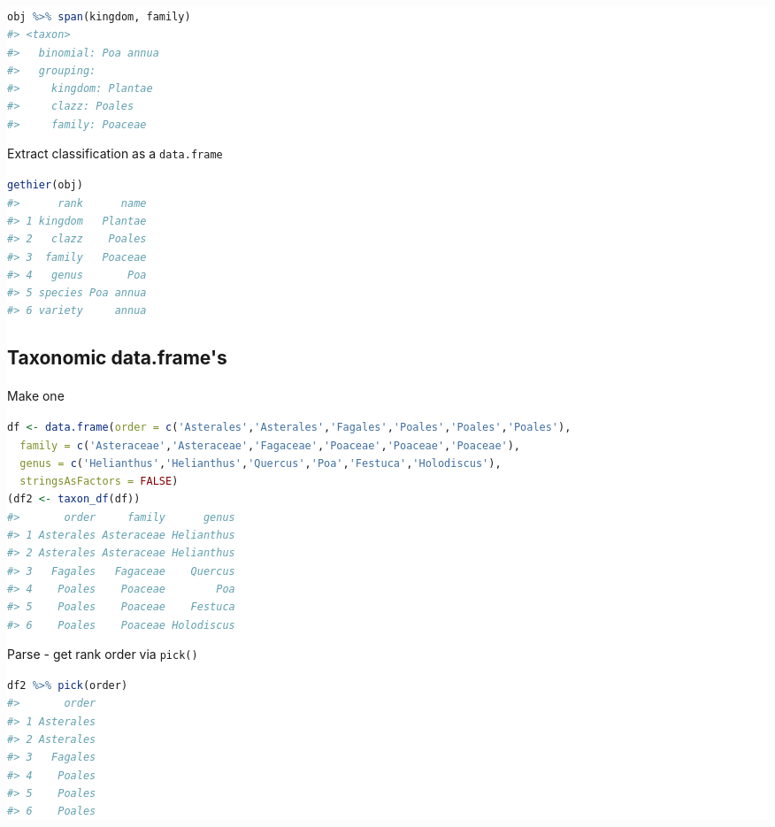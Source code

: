
```r
obj %>% span(kingdom, family)
#> <taxon>
#>   binomial: Poa annua
#>   grouping: 
#>     kingdom: Plantae
#>     clazz: Poales
#>     family: Poaceae
```

Extract classification as a `data.frame`


```r
gethier(obj)
#>      rank      name
#> 1 kingdom   Plantae
#> 2   clazz    Poales
#> 3  family   Poaceae
#> 4   genus       Poa
#> 5 species Poa annua
#> 6 variety     annua
```

## Taxonomic data.frame's

Make one


```r
df <- data.frame(order = c('Asterales','Asterales','Fagales','Poales','Poales','Poales'),
  family = c('Asteraceae','Asteraceae','Fagaceae','Poaceae','Poaceae','Poaceae'),
  genus = c('Helianthus','Helianthus','Quercus','Poa','Festuca','Holodiscus'),
  stringsAsFactors = FALSE)
(df2 <- taxon_df(df))
#>       order     family      genus
#> 1 Asterales Asteraceae Helianthus
#> 2 Asterales Asteraceae Helianthus
#> 3   Fagales   Fagaceae    Quercus
#> 4    Poales    Poaceae        Poa
#> 5    Poales    Poaceae    Festuca
#> 6    Poales    Poaceae Holodiscus
```

Parse - get rank order via `pick()`


```r
df2 %>% pick(order)
#>       order
#> 1 Asterales
#> 2 Asterales
#> 3   Fagales
#> 4    Poales
#> 5    Poales
#> 6    Poales
```
